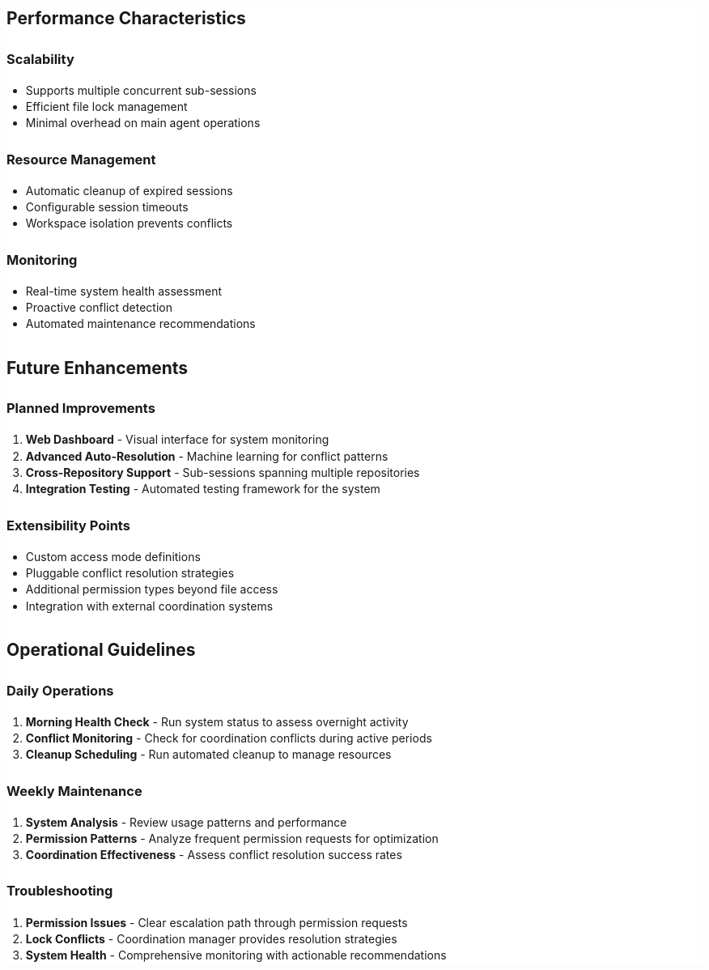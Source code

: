 ## Performance Characteristics

### Scalability
- Supports multiple concurrent sub-sessions
- Efficient file lock management
- Minimal overhead on main agent operations

### Resource Management
- Automatic cleanup of expired sessions
- Configurable session timeouts
- Workspace isolation prevents conflicts

### Monitoring
- Real-time system health assessment
- Proactive conflict detection
- Automated maintenance recommendations

## Future Enhancements

### Planned Improvements
1. **Web Dashboard** - Visual interface for system monitoring
2. **Advanced Auto-Resolution** - Machine learning for conflict patterns
3. **Cross-Repository Support** - Sub-sessions spanning multiple repositories
4. **Integration Testing** - Automated testing framework for the system

### Extensibility Points
- Custom access mode definitions
- Pluggable conflict resolution strategies
- Additional permission types beyond file access
- Integration with external coordination systems

## Operational Guidelines

### Daily Operations
1. **Morning Health Check** - Run system status to assess overnight activity
2. **Conflict Monitoring** - Check for coordination conflicts during active periods
3. **Cleanup Scheduling** - Run automated cleanup to manage resources

### Weekly Maintenance
1. **System Analysis** - Review usage patterns and performance
2. **Permission Patterns** - Analyze frequent permission requests for optimization
3. **Coordination Effectiveness** - Assess conflict resolution success rates

### Troubleshooting
1. **Permission Issues** - Clear escalation path through permission requests
2. **Lock Conflicts** - Coordination manager provides resolution strategies
3. **System Health** - Comprehensive monitoring with actionable recommendations
